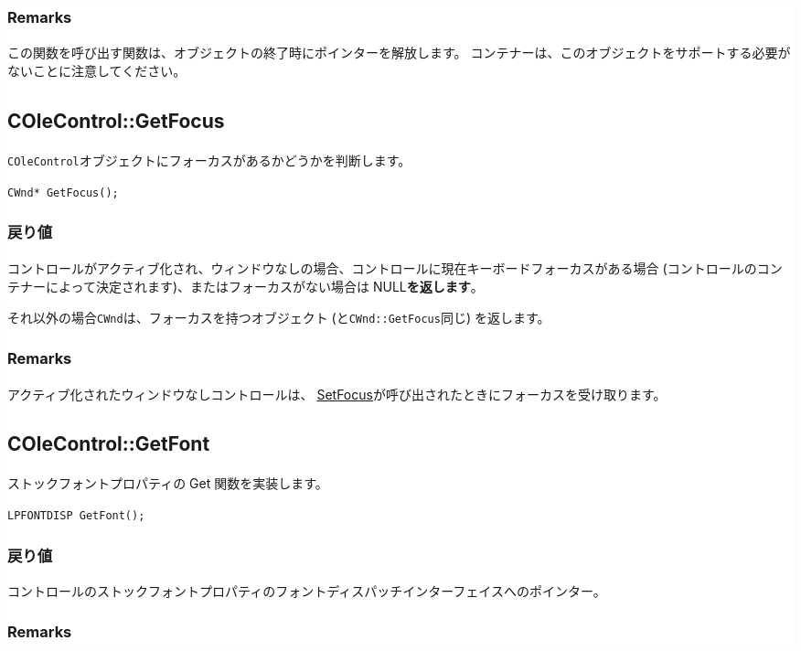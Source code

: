 ### <a name="remarks"></a>Remarks

この関数を呼び出す関数は、オブジェクトの終了時にポインターを解放します。 コンテナーは、このオブジェクトをサポートする必要がないことに注意してください。

##  <a name="getfocus"></a>  COleControl::GetFocus

`COleControl`オブジェクトにフォーカスがあるかどうかを判断します。

```
CWnd* GetFocus();
```

### <a name="return-value"></a>戻り値

コントロールがアクティブ化され、ウィンドウなしの場合、コントロールに現在キーボードフォーカスがある場合 (コントロールのコンテナーによって決定されます)、またはフォーカスがない場合は NULL**を返します**。

それ以外の場合`CWnd`は、フォーカスを持つオブジェクト (と`CWnd::GetFocus`同じ) を返します。

### <a name="remarks"></a>Remarks

アクティブ化されたウィンドウなしコントロールは、 [SetFocus](#setfocus)が呼び出されたときにフォーカスを受け取ります。

##  <a name="getfont"></a>  COleControl::GetFont

ストックフォントプロパティの Get 関数を実装します。

```
LPFONTDISP GetFont();
```

### <a name="return-value"></a>戻り値

コントロールのストックフォントプロパティのフォントディスパッチインターフェイスへのポインター。

### <a name="remarks"></a>Remarks

